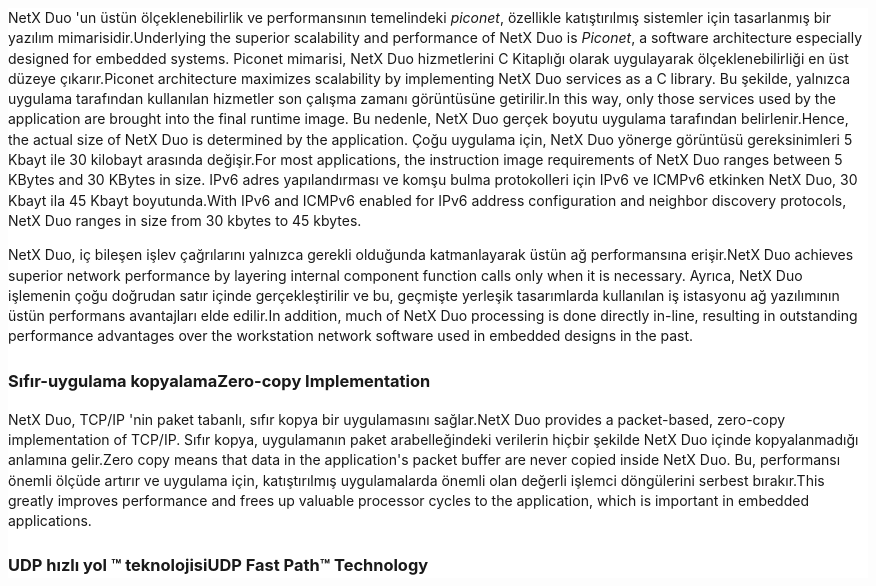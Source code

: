 <span data-ttu-id="b8385-110">NetX Duo 'un üstün ölçeklenebilirlik ve performansının temelindeki <em>piconet</em>, özellikle katıştırılmış sistemler için tasarlanmış bir yazılım mimarisidir.</span><span class="sxs-lookup"><span data-stu-id="b8385-110">Underlying the superior scalability and performance of NetX Duo is <em>Piconet</em>, a software architecture especially designed for embedded systems.</span></span> <span data-ttu-id="b8385-111">Piconet mimarisi, NetX Duo hizmetlerini C Kitaplığı olarak uygulayarak ölçeklenebilirliği en üst düzeye çıkarır.</span><span class="sxs-lookup"><span data-stu-id="b8385-111">Piconet architecture maximizes scalability by implementing NetX Duo services as a C library.</span></span> <span data-ttu-id="b8385-112">Bu şekilde, yalnızca uygulama tarafından kullanılan hizmetler son çalışma zamanı görüntüsüne getirilir.</span><span class="sxs-lookup"><span data-stu-id="b8385-112">In this way, only those services used by the application are brought into the final runtime image.</span></span> <span data-ttu-id="b8385-113">Bu nedenle, NetX Duo gerçek boyutu uygulama tarafından belirlenir.</span><span class="sxs-lookup"><span data-stu-id="b8385-113">Hence, the actual size of NetX Duo is determined by the application.</span></span> <span data-ttu-id="b8385-114">Çoğu uygulama için, NetX Duo yönerge görüntüsü gereksinimleri 5 Kbayt ile 30 kilobayt arasında değişir.</span><span class="sxs-lookup"><span data-stu-id="b8385-114">For most applications, the instruction image requirements of NetX Duo ranges between 5 KBytes and 30 KBytes in size.</span></span> <span data-ttu-id="b8385-115">IPv6 adres yapılandırması ve komşu bulma protokolleri için IPv6 ve ICMPv6 etkinken NetX Duo, 30 Kbayt ila 45 Kbayt boyutunda.</span><span class="sxs-lookup"><span data-stu-id="b8385-115">With IPv6 and ICMPv6 enabled for IPv6 address configuration and neighbor discovery protocols, NetX Duo ranges in size from 30 kbytes to 45 kbytes.</span></span>

<span data-ttu-id="b8385-116">NetX Duo, iç bileşen işlev çağrılarını yalnızca gerekli olduğunda katmanlayarak üstün ağ performansına erişir.</span><span class="sxs-lookup"><span data-stu-id="b8385-116">NetX Duo achieves superior network performance by layering internal component function calls only when it is necessary.</span></span> <span data-ttu-id="b8385-117">Ayrıca, NetX Duo işlemenin çoğu doğrudan satır içinde gerçekleştirilir ve bu, geçmişte yerleşik tasarımlarda kullanılan iş istasyonu ağ yazılımının üstün performans avantajları elde edilir.</span><span class="sxs-lookup"><span data-stu-id="b8385-117">In addition, much of NetX Duo processing is done directly in-line, resulting in outstanding performance advantages over the workstation network software used in embedded designs in the past.</span></span>

### <a name="zero-copy-implementation"></a><span data-ttu-id="b8385-118">Sıfır-uygulama kopyalama</span><span class="sxs-lookup"><span data-stu-id="b8385-118">Zero-copy Implementation</span></span>

<span data-ttu-id="b8385-119">NetX Duo, TCP/IP 'nin paket tabanlı, sıfır kopya bir uygulamasını sağlar.</span><span class="sxs-lookup"><span data-stu-id="b8385-119">NetX Duo provides a packet-based, zero-copy implementation of TCP/IP.</span></span> <span data-ttu-id="b8385-120">Sıfır kopya, uygulamanın paket arabelleğindeki verilerin hiçbir şekilde NetX Duo içinde kopyalanmadığı anlamına gelir.</span><span class="sxs-lookup"><span data-stu-id="b8385-120">Zero copy means that data in the application's packet buffer are never copied inside NetX Duo.</span></span> <span data-ttu-id="b8385-121">Bu, performansı önemli ölçüde artırır ve uygulama için, katıştırılmış uygulamalarda önemli olan değerli işlemci döngülerini serbest bırakır.</span><span class="sxs-lookup"><span data-stu-id="b8385-121">This greatly improves performance and frees up valuable processor cycles to the application, which is important in embedded applications.</span></span>

### <a name="udp-fast-pathtrade-technology"></a><span data-ttu-id="b8385-122">UDP hızlı yol &trade; teknolojisi</span><span class="sxs-lookup"><span data-stu-id="b8385-122">UDP Fast Path&trade; Technology</span></span>

